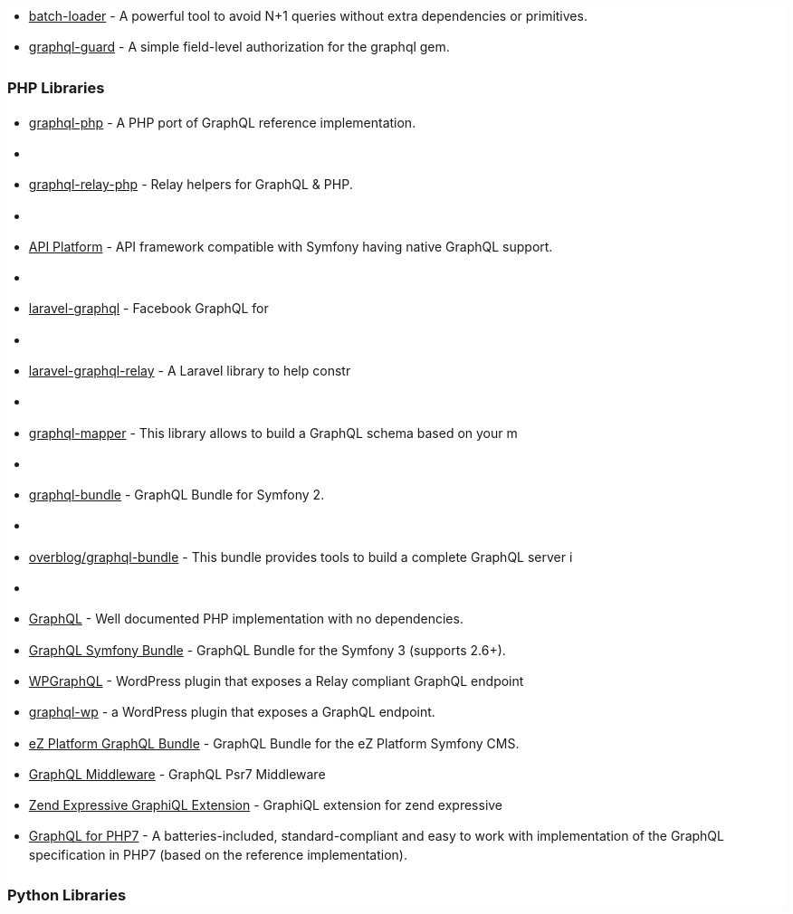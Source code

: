 -   [batch-loader](https://github.com/exaspark/batch-loader) - A powerful tool to avoid N+1 queries without extra dependencies or primitives.

-   [graphql-guard](https://github.com/exAspArk/graphql-guard) - A simple field-level authorization for the graphql gem.

### PHP Libraries

-   [graphql-php](https://github.com/webonyx/graphql-php) - A PHP port of GraphQL reference implementation.
-
-   [graphql-relay-php](https://github.com/ivome/graphql-relay-php) - Relay helpers for GraphQL & PHP.
-
-   [API Platform](https://github.com/api-platform/api-platform) - API framework compatible with Symfony having native GraphQL support.
-
-   [laravel-graphql](https://github.com/Folkloreatelier/laravel-graphql) - Facebook GraphQL for
-
-   [laravel-graphql-relay](https://github.com/nuwave/laravel-graphql-relay) - A Laravel library to help constr
-
-   [graphql-mapper](https://github.com/4rthem/graphql-mapper) - This library allows to build a GraphQL schema based on your m
-
-   [graphql-bundle](https://github.com/suribit/GraphQLBundle) - GraphQL Bundle for Symfony 2.
-
-   [overblog/graphql-bundle](https://github.com/overblog/GraphQLBundle) - This bundle provides tools to build a complete GraphQL server i
-
-   [GraphQL](https://github.com/Youshido/GraphQL) - Well documented PHP implementation with no dependencies.

-   [GraphQL Symfony Bundle](https://github.com/Youshido/GraphQLBundle) - GraphQL Bundle for the Symfony 3 (supports 2.6+).

-   [WPGraphQL](https://github.com/wp-graphql/wp-graphql) - WordPress plugin that exposes a Relay compliant GraphQL endpoint

-   [graphql-wp](https://github.com/tim-field/graphql-wp) - a WordPress plugin that exposes a GraphQL endpoint.

-   [eZ Platform GraphQL Bundle](https://www.symfony.fi/entry/graphql-bundle-adds-protocol-support-to-ez-platform-symfony-cms) - GraphQL Bundle for the eZ Platform Symfony CMS.

-   [GraphQL Middleware](https://github.com/stefanorg/graphql-middleware) - GraphQL Psr7 Middleware

-   [Zend Expressive GraphiQL Extension](https://github.com/stefanorg/zend-expressive-graphiql) - GraphiQL extension for zend expressive

-   [GraphQL for PHP7](https://github.com/digiaonline/graphql-php) - A batteries-included, standard-compliant and easy to work with implementation of the GraphQL specification in PHP7 (based on the reference implementation).

### Python Libraries
